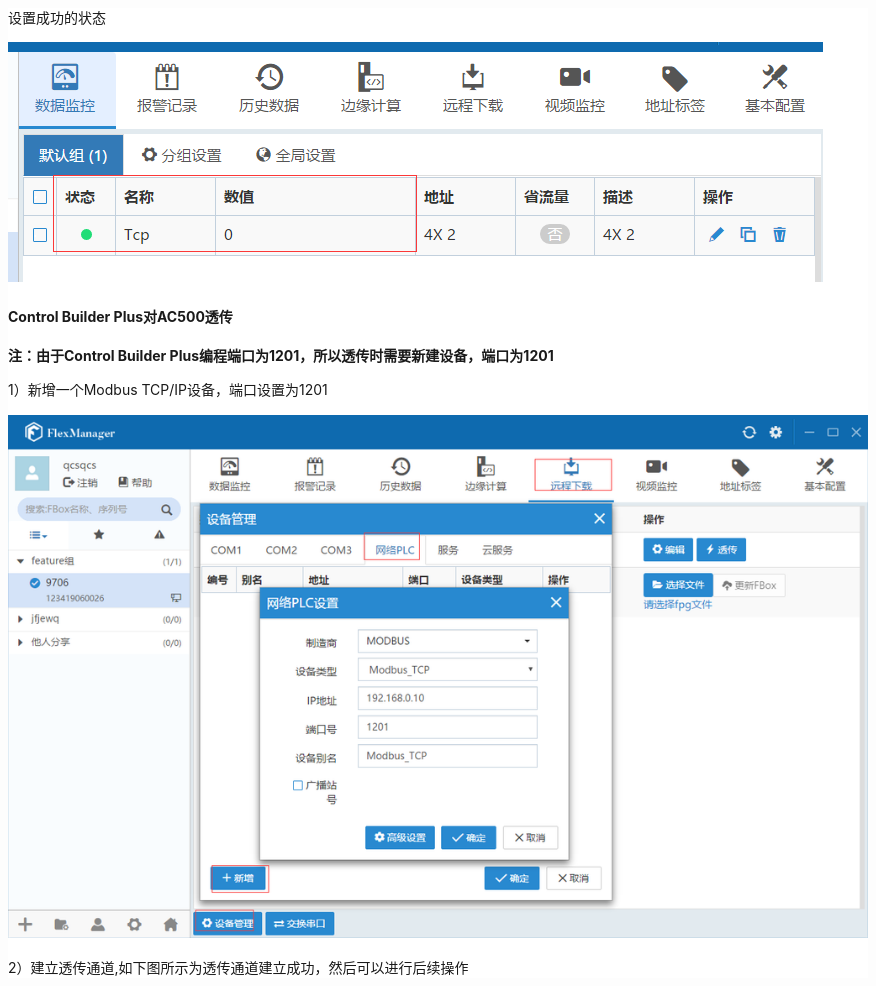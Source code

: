 设置成功的状态  

![添加盒子分组](../Images/Trans/TranExplain/DmonSettingComplete.png)  

#### **Control Builder Plus对AC500透传**  

**注：由于Control Builder Plus编程端口为1201，所以透传时需要新建设备，端口为1201**  

1）新增一个Modbus TCP/IP设备，端口设置为1201  

![添加盒子分组](../Images/Trans/TranExplain/1201ModBusTcp.png)  

2）建立透传通道,如下图所示为透传通道建立成功，然后可以进行后续操作  
